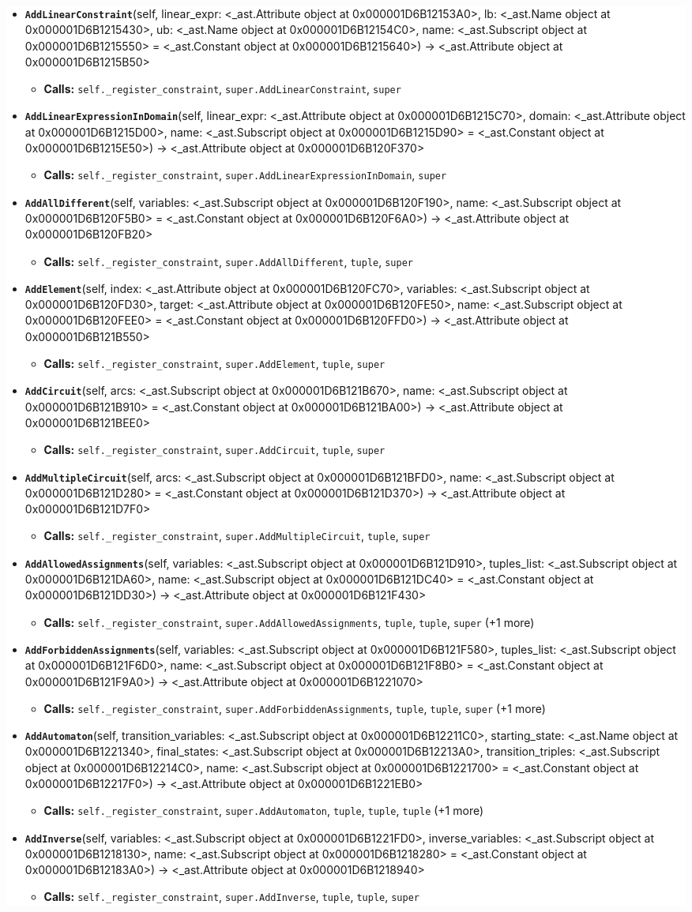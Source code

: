 - **`AddLinearConstraint`**(self, linear_expr: <_ast.Attribute object at 0x000001D6B12153A0>, lb: <_ast.Name object at 0x000001D6B1215430>, ub: <_ast.Name object at 0x000001D6B12154C0>, name: <_ast.Subscript object at 0x000001D6B1215550> = <_ast.Constant object at 0x000001D6B1215640>) -> <_ast.Attribute object at 0x000001D6B1215B50>
  - **Calls:** `self._register_constraint`, `super.AddLinearConstraint`, `super`

- **`AddLinearExpressionInDomain`**(self, linear_expr: <_ast.Attribute object at 0x000001D6B1215C70>, domain: <_ast.Attribute object at 0x000001D6B1215D00>, name: <_ast.Subscript object at 0x000001D6B1215D90> = <_ast.Constant object at 0x000001D6B1215E50>) -> <_ast.Attribute object at 0x000001D6B120F370>
  - **Calls:** `self._register_constraint`, `super.AddLinearExpressionInDomain`, `super`

- **`AddAllDifferent`**(self, variables: <_ast.Subscript object at 0x000001D6B120F190>, name: <_ast.Subscript object at 0x000001D6B120F5B0> = <_ast.Constant object at 0x000001D6B120F6A0>) -> <_ast.Attribute object at 0x000001D6B120FB20>
  - **Calls:** `self._register_constraint`, `super.AddAllDifferent`, `tuple`, `super`

- **`AddElement`**(self, index: <_ast.Attribute object at 0x000001D6B120FC70>, variables: <_ast.Subscript object at 0x000001D6B120FD30>, target: <_ast.Attribute object at 0x000001D6B120FE50>, name: <_ast.Subscript object at 0x000001D6B120FEE0> = <_ast.Constant object at 0x000001D6B120FFD0>) -> <_ast.Attribute object at 0x000001D6B121B550>
  - **Calls:** `self._register_constraint`, `super.AddElement`, `tuple`, `super`

- **`AddCircuit`**(self, arcs: <_ast.Subscript object at 0x000001D6B121B670>, name: <_ast.Subscript object at 0x000001D6B121B910> = <_ast.Constant object at 0x000001D6B121BA00>) -> <_ast.Attribute object at 0x000001D6B121BEE0>
  - **Calls:** `self._register_constraint`, `super.AddCircuit`, `tuple`, `super`

- **`AddMultipleCircuit`**(self, arcs: <_ast.Subscript object at 0x000001D6B121BFD0>, name: <_ast.Subscript object at 0x000001D6B121D280> = <_ast.Constant object at 0x000001D6B121D370>) -> <_ast.Attribute object at 0x000001D6B121D7F0>
  - **Calls:** `self._register_constraint`, `super.AddMultipleCircuit`, `tuple`, `super`

- **`AddAllowedAssignments`**(self, variables: <_ast.Subscript object at 0x000001D6B121D910>, tuples_list: <_ast.Subscript object at 0x000001D6B121DA60>, name: <_ast.Subscript object at 0x000001D6B121DC40> = <_ast.Constant object at 0x000001D6B121DD30>) -> <_ast.Attribute object at 0x000001D6B121F430>
  - **Calls:** `self._register_constraint`, `super.AddAllowedAssignments`, `tuple`, `tuple`, `super` (+1 more)

- **`AddForbiddenAssignments`**(self, variables: <_ast.Subscript object at 0x000001D6B121F580>, tuples_list: <_ast.Subscript object at 0x000001D6B121F6D0>, name: <_ast.Subscript object at 0x000001D6B121F8B0> = <_ast.Constant object at 0x000001D6B121F9A0>) -> <_ast.Attribute object at 0x000001D6B1221070>
  - **Calls:** `self._register_constraint`, `super.AddForbiddenAssignments`, `tuple`, `tuple`, `super` (+1 more)

- **`AddAutomaton`**(self, transition_variables: <_ast.Subscript object at 0x000001D6B12211C0>, starting_state: <_ast.Name object at 0x000001D6B1221340>, final_states: <_ast.Subscript object at 0x000001D6B12213A0>, transition_triples: <_ast.Subscript object at 0x000001D6B12214C0>, name: <_ast.Subscript object at 0x000001D6B1221700> = <_ast.Constant object at 0x000001D6B12217F0>) -> <_ast.Attribute object at 0x000001D6B1221EB0>
  - **Calls:** `self._register_constraint`, `super.AddAutomaton`, `tuple`, `tuple`, `tuple` (+1 more)

- **`AddInverse`**(self, variables: <_ast.Subscript object at 0x000001D6B1221FD0>, inverse_variables: <_ast.Subscript object at 0x000001D6B1218130>, name: <_ast.Subscript object at 0x000001D6B1218280> = <_ast.Constant object at 0x000001D6B12183A0>) -> <_ast.Attribute object at 0x000001D6B1218940>
  - **Calls:** `self._register_constraint`, `super.AddInverse`, `tuple`, `tuple`, `super`

